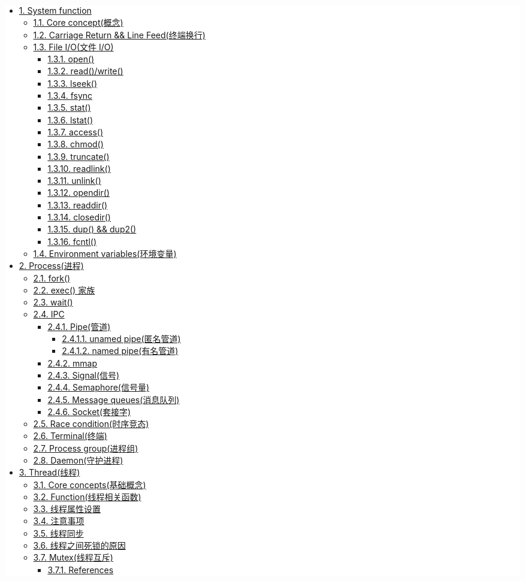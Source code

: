 



- [1. System function](#1-system-function)
  - [1.1. Core concept(概念)](#11-core-concept概念)
  - [1.2. Carriage Return \&\& Line Feed(终端换行)](#12-carriage-return--line-feed终端换行)
  - [1.3. File I/O(文件 I/O)](#13-file-io文件-io)
    - [1.3.1. open()](#131-open)
    - [1.3.2. read()/write()](#132-readwrite)
    - [1.3.3. lseek()](#133-lseek)
    - [1.3.4. fsync](#134-fsync)
    - [1.3.5. stat()](#135-stat)
    - [1.3.6. lstat()](#136-lstat)
    - [1.3.7. access()](#137-access)
    - [1.3.8. chmod()](#138-chmod)
    - [1.3.9. truncate()](#139-truncate)
    - [1.3.10. readlink()](#1310-readlink)
    - [1.3.11. unlink()](#1311-unlink)
    - [1.3.12. opendir()](#1312-opendir)
    - [1.3.13. readdir()](#1313-readdir)
    - [1.3.14. closedir()](#1314-closedir)
    - [1.3.15. dup() \&\& dup2()](#1315-dup--dup2)
    - [1.3.16. fcntl()](#1316-fcntl)
  - [1.4. Environment variables(环境变量)](#14-environment-variables环境变量)
- [2. Process(进程)](#2-process进程)
  - [2.1. fork()](#21-fork)
  - [2.2. exec() 家族](#22-exec-家族)
  - [2.3. wait()](#23-wait)
  - [2.4. IPC](#24-ipc)
    - [2.4.1. Pipe(管道)](#241-pipe管道)
      - [2.4.1.1. unamed pipe(匿名管道)](#2411-unamed-pipe匿名管道)
      - [2.4.1.2. named pipe(有名管道)](#2412-named-pipe有名管道)
    - [2.4.2. mmap](#242-mmap)
    - [2.4.3. Signal(信号)](#243-signal信号)
    - [2.4.4. Semaphore(信号量)](#244-semaphore信号量)
    - [2.4.5. Message queues(消息队列)](#245-message-queues消息队列)
    - [2.4.6. Socket(套接字)](#246-socket套接字)
  - [2.5. Race condition(时序竞态)](#25-race-condition时序竞态)
  - [2.6. Terminal(终端)](#26-terminal终端)
  - [2.7. Process group(进程组)](#27-process-group进程组)
  - [2.8. Daemon(守护进程)](#28-daemon守护进程)
- [3. Thread(线程)](#3-thread线程)
  - [3.1. Core concepts(基础概念)](#31-core-concepts基础概念)
  - [3.2. Function(线程相关函数)](#32-function线程相关函数)
  - [3.3. 线程属性设置](#33-线程属性设置)
  - [3.4. 注意事项](#34-注意事项)
  - [3.5. 线程同步](#35-线程同步)
  - [3.6. 线程之间死锁的原因](#36-线程之间死锁的原因)
  - [3.7. Mutex(线程互斥)](#37-mutex线程互斥)
    - [3.7.1. References](#371-references)


